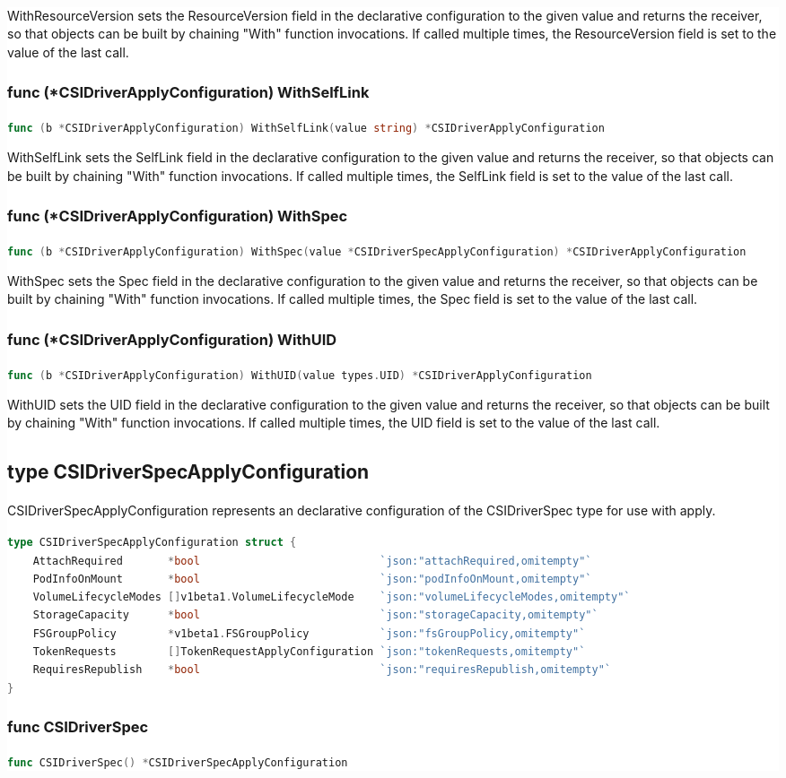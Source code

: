 WithResourceVersion sets the ResourceVersion field in the declarative configuration to the given value and returns the receiver, so that objects can be built by chaining "With" function invocations. If called multiple times, the ResourceVersion field is set to the value of the last call.

### func \(\*CSIDriverApplyConfiguration\) WithSelfLink

```go
func (b *CSIDriverApplyConfiguration) WithSelfLink(value string) *CSIDriverApplyConfiguration
```

WithSelfLink sets the SelfLink field in the declarative configuration to the given value and returns the receiver, so that objects can be built by chaining "With" function invocations. If called multiple times, the SelfLink field is set to the value of the last call.

### func \(\*CSIDriverApplyConfiguration\) WithSpec

```go
func (b *CSIDriverApplyConfiguration) WithSpec(value *CSIDriverSpecApplyConfiguration) *CSIDriverApplyConfiguration
```

WithSpec sets the Spec field in the declarative configuration to the given value and returns the receiver, so that objects can be built by chaining "With" function invocations. If called multiple times, the Spec field is set to the value of the last call.

### func \(\*CSIDriverApplyConfiguration\) WithUID

```go
func (b *CSIDriverApplyConfiguration) WithUID(value types.UID) *CSIDriverApplyConfiguration
```

WithUID sets the UID field in the declarative configuration to the given value and returns the receiver, so that objects can be built by chaining "With" function invocations. If called multiple times, the UID field is set to the value of the last call.

## type CSIDriverSpecApplyConfiguration

CSIDriverSpecApplyConfiguration represents an declarative configuration of the CSIDriverSpec type for use with apply.

```go
type CSIDriverSpecApplyConfiguration struct {
    AttachRequired       *bool                            `json:"attachRequired,omitempty"`
    PodInfoOnMount       *bool                            `json:"podInfoOnMount,omitempty"`
    VolumeLifecycleModes []v1beta1.VolumeLifecycleMode    `json:"volumeLifecycleModes,omitempty"`
    StorageCapacity      *bool                            `json:"storageCapacity,omitempty"`
    FSGroupPolicy        *v1beta1.FSGroupPolicy           `json:"fsGroupPolicy,omitempty"`
    TokenRequests        []TokenRequestApplyConfiguration `json:"tokenRequests,omitempty"`
    RequiresRepublish    *bool                            `json:"requiresRepublish,omitempty"`
}
```

### func CSIDriverSpec

```go
func CSIDriverSpec() *CSIDriverSpecApplyConfiguration
```
